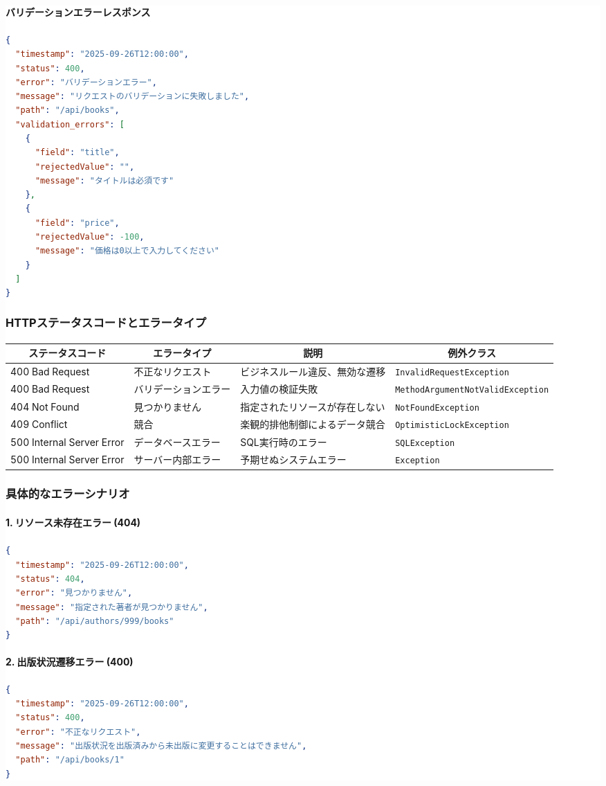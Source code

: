 #### バリデーションエラーレスポンス
```json
{
  "timestamp": "2025-09-26T12:00:00",
  "status": 400,
  "error": "バリデーションエラー",
  "message": "リクエストのバリデーションに失敗しました",
  "path": "/api/books",
  "validation_errors": [
    {
      "field": "title",
      "rejectedValue": "",
      "message": "タイトルは必須です"
    },
    {
      "field": "price",
      "rejectedValue": -100,
      "message": "価格は0以上で入力してください"
    }
  ]
}
```

### HTTPステータスコードとエラータイプ

| ステータスコード | エラータイプ | 説明 | 例外クラス |
|---|---|---|---|
| 400 Bad Request | 不正なリクエスト | ビジネスルール違反、無効な遷移 | `InvalidRequestException` |
| 400 Bad Request | バリデーションエラー | 入力値の検証失敗 | `MethodArgumentNotValidException` |
| 404 Not Found | 見つかりません | 指定されたリソースが存在しない | `NotFoundException` |
| 409 Conflict | 競合 | 楽観的排他制御によるデータ競合 | `OptimisticLockException` |
| 500 Internal Server Error | データベースエラー | SQL実行時のエラー | `SQLException` |
| 500 Internal Server Error | サーバー内部エラー | 予期せぬシステムエラー | `Exception` |

### 具体的なエラーシナリオ

#### 1. リソース未存在エラー (404)
```json
{
  "timestamp": "2025-09-26T12:00:00",
  "status": 404,
  "error": "見つかりません",
  "message": "指定された著者が見つかりません",
  "path": "/api/authors/999/books"
}
```

#### 2. 出版状況遷移エラー (400)
```json
{
  "timestamp": "2025-09-26T12:00:00",
  "status": 400,
  "error": "不正なリクエスト",
  "message": "出版状況を出版済みから未出版に変更することはできません",
  "path": "/api/books/1"
}
```
